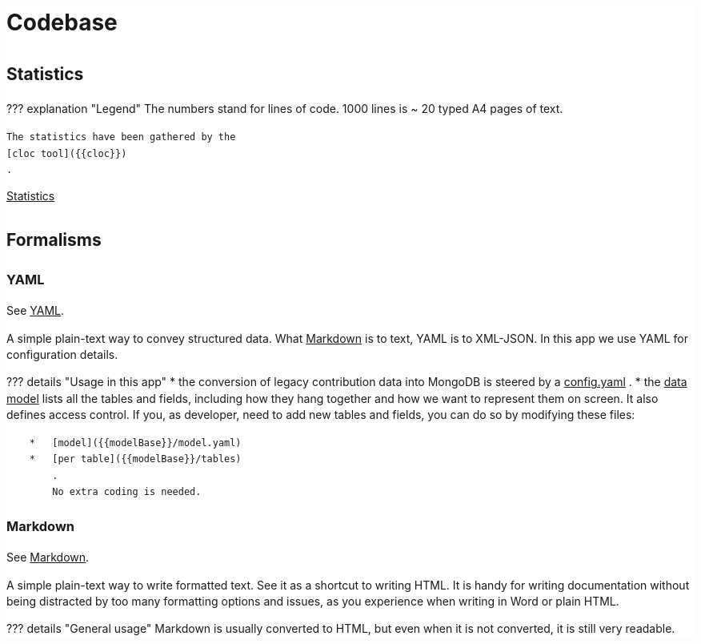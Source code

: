 # Codebase

## Statistics

??? explanation "Legend"
    The numbers stand for lines of code. 1000 lines is ~ 20 typed A4 pages of text.

    The statistics have been gathered by the
    [cloc tool]({{cloc}})
    .

[Statistics](Stats.md)

## Formalisms

### YAML

See [YAML]({{yaml}}).

A simple plain-text way to convey structured data. What
[Markdown](#markdown)
is
to text, YAML is to XML-JSON. In this app we use YAML for configuration details.

??? details "Usage in this app"
    *   the conversion of legacy contribution data into MongoDB is steered by a
        [config.yaml]({{staticBase}}/tools/config.yaml)
        .
    *   the
        [data model](../Concepts/Model.md)
        lists all the tables and fields, including how they
        hang together and how we want to represent them on screen. It also defines
        access control. If you, as developer, need to add new tables and fields, you
        can do so by modifying these files:

        *   [model]({{modelBase}}/model.yaml)
        *   [per table]({{modelBase}}/tables)
            .
            No extra coding is needed.

### Markdown

See [Markdown]({{markdownDoc}}).

A simple plain-text way to write formatted text. See it as a shortcut to writing
HTML. It is handy for writing documentation without being distracted by too many
formatting options and issues, as you experience when writing in Word or plain
HTML.

??? details "General usage"
    Markdown is usually converted to HTML, but even when it is not converted, it is
    still very readable.
